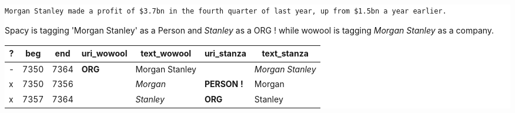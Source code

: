 `Morgan Stanley made a profit of $3.7bn in the fourth quarter of last year, up from $1.5bn a year earlier.`

Spacy is tagging 'Morgan Stanley' as a Person and *Stanley* as a ORG ! while wowool is tagging *Morgan Stanley* as a company.

| ?   |   beg |   end | uri_wowool   | text_wowool    | uri_stanza   | text_stanza      |
|-----|-------|-------|--------------|----------------|--------------|------------------|
| -   |  7350 |  7364 | **ORG**      | Morgan Stanley |              | *Morgan Stanley* |
| x   |  7350 |  7356 |              | *Morgan*       | **PERSON !** | Morgan           |
| x   |  7357 |  7364 |              | *Stanley*      | **ORG**      | Stanley          |